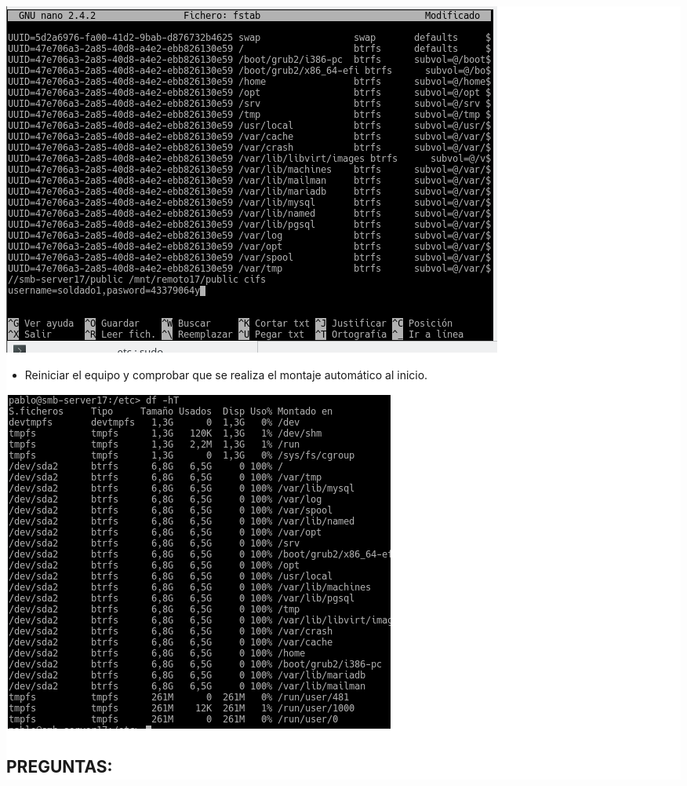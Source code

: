 ![imagen](./IMG/3.3.2.PNG)    

* Reiniciar el equipo y comprobar que se realiza el montaje automático al inicio.  

![imagen](./IMG/3.3.1.PNG)   


## PREGUNTAS:  
